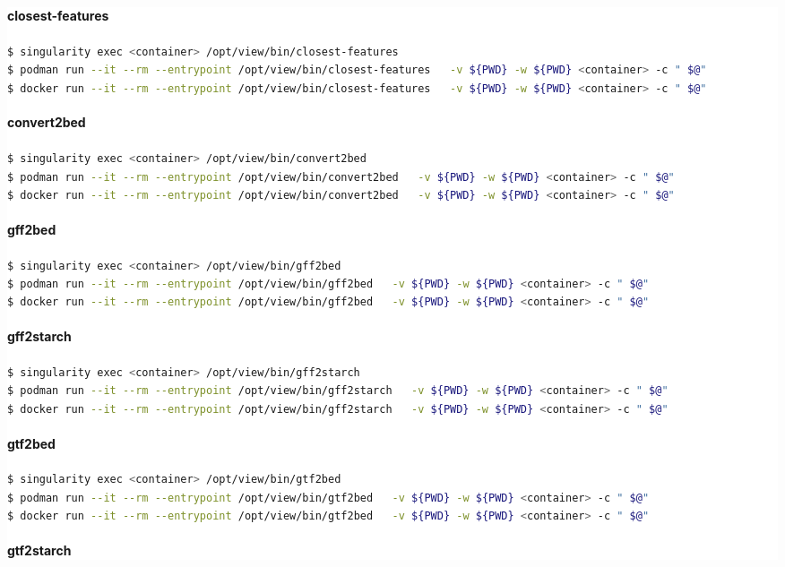 
#### closest-features

```bash
$ singularity exec <container> /opt/view/bin/closest-features
$ podman run --it --rm --entrypoint /opt/view/bin/closest-features   -v ${PWD} -w ${PWD} <container> -c " $@"
$ docker run --it --rm --entrypoint /opt/view/bin/closest-features   -v ${PWD} -w ${PWD} <container> -c " $@"
```


#### convert2bed

```bash
$ singularity exec <container> /opt/view/bin/convert2bed
$ podman run --it --rm --entrypoint /opt/view/bin/convert2bed   -v ${PWD} -w ${PWD} <container> -c " $@"
$ docker run --it --rm --entrypoint /opt/view/bin/convert2bed   -v ${PWD} -w ${PWD} <container> -c " $@"
```


#### gff2bed

```bash
$ singularity exec <container> /opt/view/bin/gff2bed
$ podman run --it --rm --entrypoint /opt/view/bin/gff2bed   -v ${PWD} -w ${PWD} <container> -c " $@"
$ docker run --it --rm --entrypoint /opt/view/bin/gff2bed   -v ${PWD} -w ${PWD} <container> -c " $@"
```


#### gff2starch

```bash
$ singularity exec <container> /opt/view/bin/gff2starch
$ podman run --it --rm --entrypoint /opt/view/bin/gff2starch   -v ${PWD} -w ${PWD} <container> -c " $@"
$ docker run --it --rm --entrypoint /opt/view/bin/gff2starch   -v ${PWD} -w ${PWD} <container> -c " $@"
```


#### gtf2bed

```bash
$ singularity exec <container> /opt/view/bin/gtf2bed
$ podman run --it --rm --entrypoint /opt/view/bin/gtf2bed   -v ${PWD} -w ${PWD} <container> -c " $@"
$ docker run --it --rm --entrypoint /opt/view/bin/gtf2bed   -v ${PWD} -w ${PWD} <container> -c " $@"
```


#### gtf2starch
